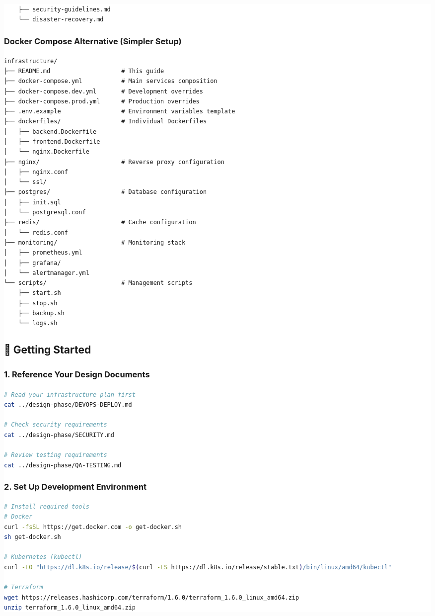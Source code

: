 ```
    ├── security-guidelines.md
    └── disaster-recovery.md
```

### **Docker Compose Alternative (Simpler Setup)**
```
infrastructure/
├── README.md                    # This guide
├── docker-compose.yml           # Main services composition
├── docker-compose.dev.yml       # Development overrides
├── docker-compose.prod.yml      # Production overrides
├── .env.example                 # Environment variables template
├── dockerfiles/                 # Individual Dockerfiles
│   ├── backend.Dockerfile
│   ├── frontend.Dockerfile
│   └── nginx.Dockerfile
├── nginx/                       # Reverse proxy configuration
│   ├── nginx.conf
│   └── ssl/
├── postgres/                    # Database configuration
│   ├── init.sql
│   └── postgresql.conf
├── redis/                       # Cache configuration
│   └── redis.conf
├── monitoring/                  # Monitoring stack
│   ├── prometheus.yml
│   ├── grafana/
│   └── alertmanager.yml
└── scripts/                     # Management scripts
    ├── start.sh
    ├── stop.sh
    ├── backup.sh
    └── logs.sh
```

## 🚀 **Getting Started**

### **1. Reference Your Design Documents**
```bash
# Read your infrastructure plan first
cat ../design-phase/DEVOPS-DEPLOY.md

# Check security requirements
cat ../design-phase/SECURITY.md

# Review testing requirements
cat ../design-phase/QA-TESTING.md
```

### **2. Set Up Development Environment**
```bash
# Install required tools
# Docker
curl -fsSL https://get.docker.com -o get-docker.sh
sh get-docker.sh

# Kubernetes (kubectl)
curl -LO "https://dl.k8s.io/release/$(curl -LS https://dl.k8s.io/release/stable.txt)/bin/linux/amd64/kubectl"

# Terraform
wget https://releases.hashicorp.com/terraform/1.6.0/terraform_1.6.0_linux_amd64.zip
unzip terraform_1.6.0_linux_amd64.zip
```